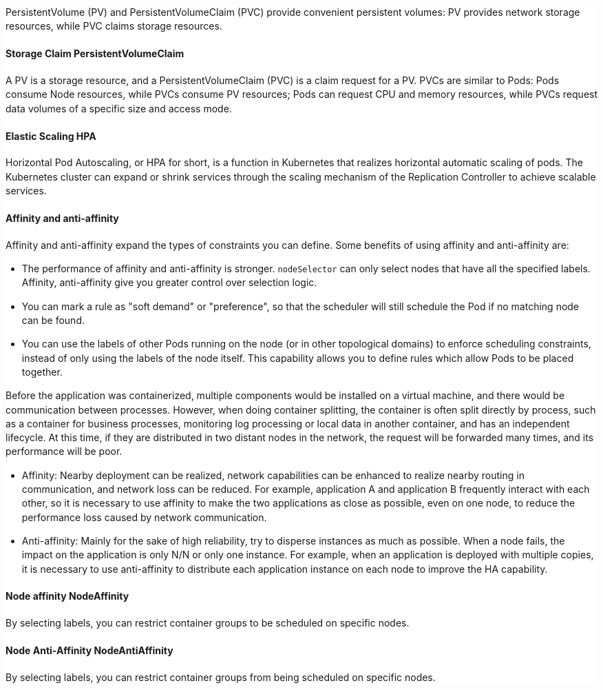 PersistentVolume (PV) and PersistentVolumeClaim (PVC) provide convenient persistent volumes: PV provides network storage resources, while PVC claims storage resources.

#### Storage Claim PersistentVolumeClaim

A PV is a storage resource, and a PersistentVolumeClaim (PVC) is a claim request for a PV. PVCs are similar to Pods: Pods consume Node resources, while PVCs consume PV resources; Pods can request CPU and memory resources, while PVCs request data volumes of a specific size and access mode.

#### Elastic Scaling HPA

Horizontal Pod Autoscaling, or HPA for short, is a function in Kubernetes that realizes horizontal automatic scaling of pods. The Kubernetes cluster can expand or shrink services through the scaling mechanism of the Replication Controller to achieve scalable services.

#### Affinity and anti-affinity

Affinity and anti-affinity expand the types of constraints you can define. Some benefits of using affinity and anti-affinity are:

- The performance of affinity and anti-affinity is stronger. `nodeSelector` can only select nodes that have all the specified labels. Affinity, anti-affinity give you greater control over selection logic.

- You can mark a rule as "soft demand" or "preference", so that the scheduler will still schedule the Pod if no matching node can be found.

- You can use the labels of other Pods running on the node (or in other topological domains) to enforce scheduling constraints, instead of only using the labels of the node itself. This capability allows you to define rules which allow Pods to be placed together.

Before the application was containerized, multiple components would be installed on a virtual machine, and there would be communication between processes. However, when doing container splitting, the container is often split directly by process, such as a container for business processes, monitoring log processing or local data in another container, and has an independent lifecycle.
At this time, if they are distributed in two distant nodes in the network, the request will be forwarded many times, and its performance will be poor.

- Affinity: Nearby deployment can be realized, network capabilities can be enhanced to realize nearby routing in communication, and network loss can be reduced. For example, application A and application B frequently interact with each other, so it is necessary to use affinity to make the two applications as close as possible, even on one node, to reduce the performance loss caused by network communication.

- Anti-affinity: Mainly for the sake of high reliability, try to disperse instances as much as possible. When a node fails, the impact on the application is only N/N or only one instance. For example, when an application is deployed with multiple copies, it is necessary to use anti-affinity to distribute each application instance on each node to improve the HA capability.

#### Node affinity NodeAffinity

By selecting labels, you can restrict container groups to be scheduled on specific nodes.

#### Node Anti-Affinity NodeAntiAffinity

By selecting labels, you can restrict container groups from being scheduled on specific nodes.
